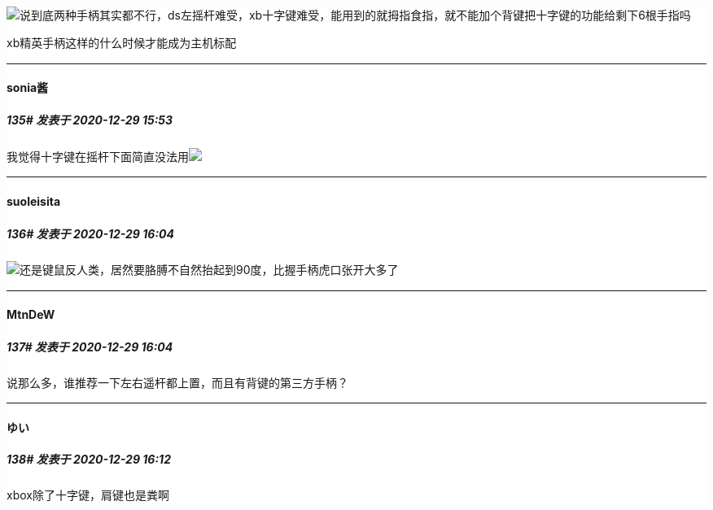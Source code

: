 <img src="https://static.saraba1st.com/image/smiley/face2017/043.png" referrerpolicy="no-referrer">说到底两种手柄其实都不行，ds左摇杆难受，xb十字键难受，能用到的就拇指食指，就不能加个背键把十字键的功能给剩下6根手指吗

xb精英手柄这样的什么时候才能成为主机标配







*****

####  sonia酱  
##### 135#       发表于 2020-12-29 15:53




我觉得十字键在摇杆下面简直没法用<img src="https://static.saraba1st.com/image/smiley/face2017/001.png" referrerpolicy="no-referrer">







*****

####  suoleisita  
##### 136#       发表于 2020-12-29 16:04



<img src="https://static.saraba1st.com/image/smiley/face2017/245.png" referrerpolicy="no-referrer">还是键鼠反人类，居然要胳膊不自然抬起到90度，比握手柄虎口张开大多了







*****

####  MtnDeW  
##### 137#       发表于 2020-12-29 16:04




说那么多，谁推荐一下左右遥杆都上置，而且有背键的第三方手柄？







*****

####  ゆい  
##### 138#       发表于 2020-12-29 16:12




xbox除了十字键，肩键也是粪啊

